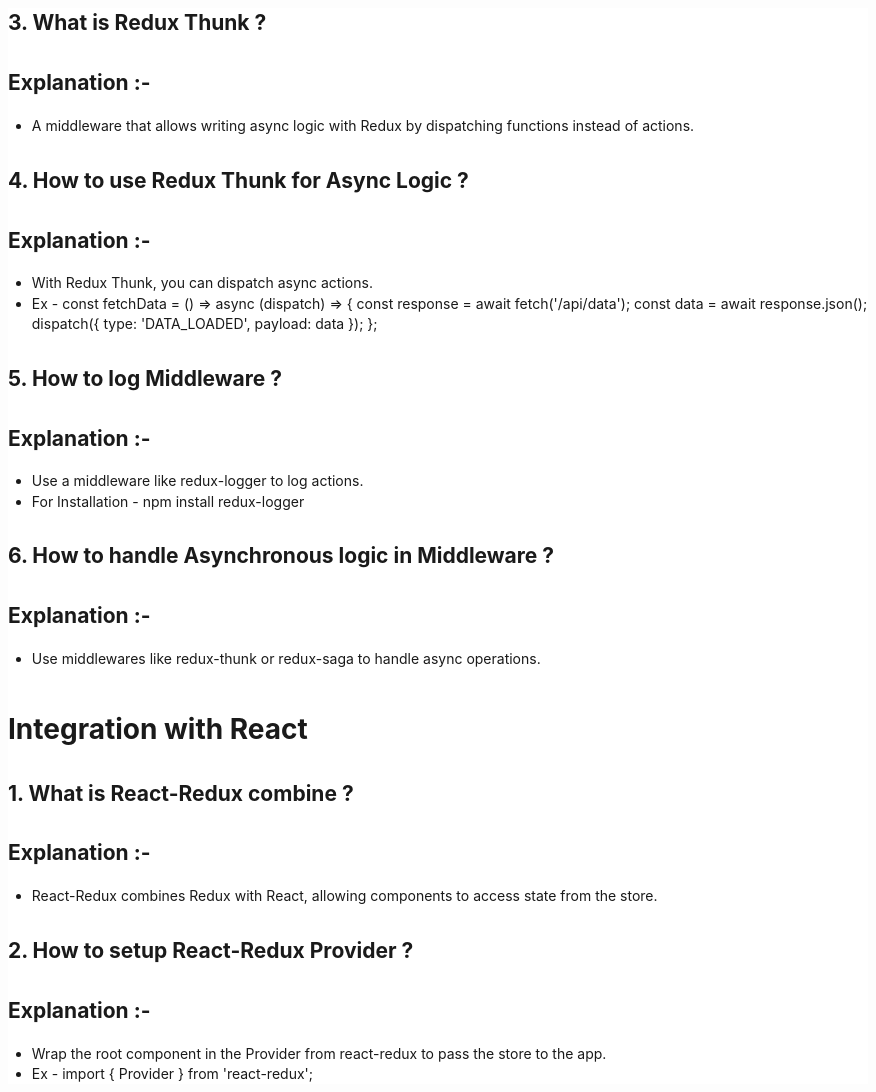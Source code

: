 ## 3. What is Redux Thunk ?
## Explanation :-
* A middleware that allows writing async logic with Redux by dispatching functions instead of actions.

## 4. How to use Redux Thunk for Async Logic ?
## Explanation :-
* With Redux Thunk, you can dispatch async actions.
* Ex -
    const fetchData = () => async (dispatch) => {
        const response = await fetch('/api/data');
        const data = await response.json();
        dispatch({ type: 'DATA_LOADED', payload: data });
    };

## 5. How to log Middleware ?
## Explanation :-
* Use a middleware like redux-logger to log actions.
* For Installation - npm install redux-logger

## 6. How to handle Asynchronous logic in Middleware ?
## Explanation :-
* Use middlewares like redux-thunk or redux-saga to handle async operations.

# Integration with React

## 1. What is React-Redux combine ?
## Explanation :-
* React-Redux combines Redux with React, allowing components to access state from the store.

## 2. How to setup React-Redux Provider ?
## Explanation :-
* Wrap the root component in the Provider from react-redux to pass the store to the app.
* Ex -
    import { Provider } from 'react-redux';
    <Provider store={store}>
        <App />
    </Provider>
